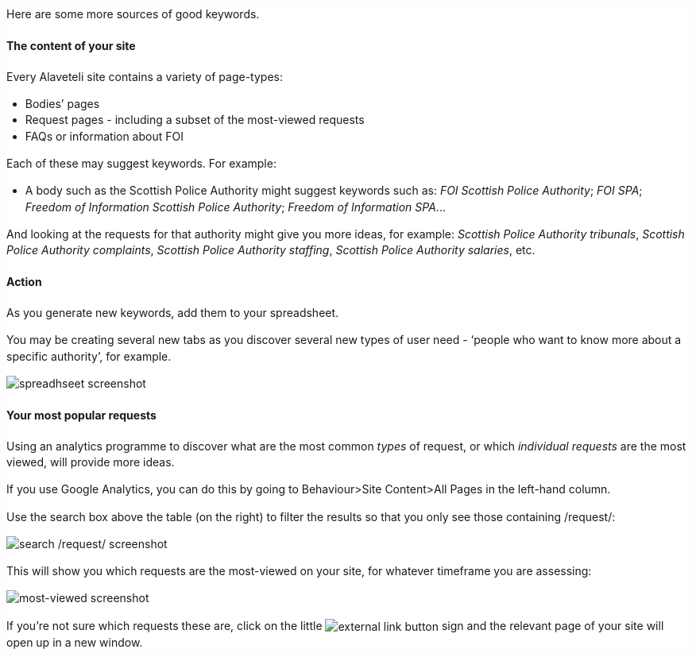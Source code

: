 Here are some more sources of good keywords.

#### The content of your site

Every Alaveteli site contains a variety of page-types:

* Bodies’ pages
* Request pages - including a subset of the most-viewed requests
* FAQs or information about FOI

Each of these may suggest keywords. For example:

* A body such as the Scottish Police Authority might suggest keywords such as:
  *FOI Scottish Police Authority*; *FOI SPA*; *Freedom of Information Scottish
  Police Authority*; *Freedom of Information SPA*...

And looking at the requests for that authority might give you more ideas, for
example: *Scottish Police Authority tribunals*, *Scottish Police Authority
complaints*, *Scottish Police Authority staffing*, *Scottish Police Authority
salaries*, etc.

<div class="attention-box info">
  <h4>Action</h4>
  <p>
    As you generate new keywords, add them to your spreadsheet. 
  </p>
  <p>
    You may be creating several new tabs as you discover several new types of
    user need - ‘people who want to know more about a specific authority’, for
    example.
  </p>
</div>

<img src="{{ site.baseurl }}assets/img/adwords-image40.jpg" class="with-border" alt="spreadhseet screenshot" />

#### Your most popular requests

Using an analytics programme to discover what are the most common *types* of
request, or which *individual requests* are the most viewed, will provide more
ideas.

If you use Google Analytics, you can do this by going to Behaviour>Site
Content>All Pages in the left-hand column.

Use the search box above the table (on the right) to filter the results so that
you only see those containing /request/:

<img src="{{ site.baseurl }}assets/img/adwords-image35.jpg" class="with-border" alt="search /request/ screenshot" />

This will show you which requests are the most-viewed on your site, for
whatever timeframe you are assessing:

<img src="{{ site.baseurl }}assets/img/adwords-image28.jpg" class="with-border" alt="most-viewed screenshot" />

If you’re not sure which requests these are, click on the little
<img src="{{ site.baseurl }}assets/img/adwords-image01.jpg" style="vertical-align: middle" alt="external link button"/>
 sign and the relevant page of your site will open up in a new window.
